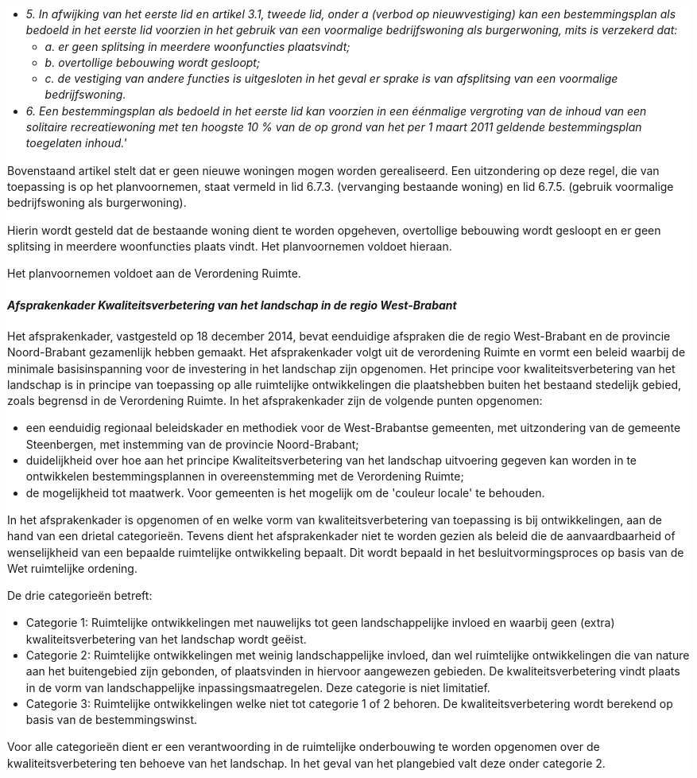 - *5. In afwijking van het eerste lid en artikel 3.1, tweede lid, onder a (verbod op nieuwvestiging) kan een bestemmingsplan als bedoeld in het eerste lid voorzien in het gebruik van een voormalige bedrijfswoning als burgerwoning, mits is verzekerd dat:*
	- *a. er geen splitsing in meerdere woonfuncties plaatsvindt;*
	- *b. overtollige bebouwing wordt gesloopt;*
	- *c. de vestiging van andere functies is uitgesloten in het geval er sprake is van afsplitsing van een voormalige bedrijfswoning.*
- *6. Een bestemmingsplan als bedoeld in het eerste lid kan voorzien in een éénmalige vergroting van de inhoud van een solitaire recreatiewoning met ten hoogste 10 % van de op grond van het per 1 maart 2011 geldende bestemmingsplan toegelaten inhoud.'*

Bovenstaand artikel stelt dat er geen nieuwe woningen mogen worden gerealiseerd. Een uitzondering op deze regel, die van toepassing is op het planvoornemen, staat vermeld in lid 6.7.3. (vervanging bestaande woning) en lid 6.7.5. (gebruik voormalige bedrijfswoning als burgerwoning).

Hierin wordt gesteld dat de bestaande woning dient te worden opgeheven, overtollige bebouwing wordt gesloopt en er geen splitsing in meerdere woonfuncties plaats vindt. Het planvoornemen voldoet hieraan.

Het planvoornemen voldoet aan de Verordening Ruimte.

#### *Afsprakenkader Kwaliteitsverbetering van het landschap in de regio West-Brabant*

Het afsprakenkader, vastgesteld op 18 december 2014, bevat eenduidige afspraken die de regio West-Brabant en de provincie Noord-Brabant gezamenlijk hebben gemaakt. Het afsprakenkader volgt uit de verordening Ruimte en vormt een beleid waarbij de minimale basisinspanning voor de investering in het landschap zijn opgenomen. Het principe voor kwaliteitsverbetering van het landschap is in principe van toepassing op alle ruimtelijke ontwikkelingen die plaatshebben buiten het bestaand stedelijk gebied, zoals begrensd in de Verordening Ruimte. In het afsprakenkader zijn de volgende punten opgenomen:

- een eenduidig regionaal beleidskader en methodiek voor de West-Brabantse gemeenten, met uitzondering van de gemeente Steenbergen, met instemming van de provincie Noord-Brabant;
- duidelijkheid over hoe aan het principe Kwaliteitsverbetering van het landschap uitvoering gegeven kan worden in te ontwikkelen bestemmingsplannen in overeenstemming met de Verordening Ruimte;
- de mogelijkheid tot maatwerk. Voor gemeenten is het mogelijk om de 'couleur locale' te behouden.

In het afsprakenkader is opgenomen of en welke vorm van kwaliteitsverbetering van toepassing is bij ontwikkelingen, aan de hand van een drietal categorieën. Tevens dient het afsprakenkader niet te worden gezien als beleid die de aanvaardbaarheid of wenselijkheid van een bepaalde ruimtelijke ontwikkeling bepaalt. Dit wordt bepaald in het besluitvormingsproces op basis van de Wet ruimtelijke ordening.

De drie categorieën betreft:

- Categorie 1: Ruimtelijke ontwikkelingen met nauwelijks tot geen landschappelijke invloed en waarbij geen (extra) kwaliteitsverbetering van het landschap wordt geëist.
- Categorie 2: Ruimtelijke ontwikkelingen met weinig landschappelijke invloed, dan wel ruimtelijke ontwikkelingen die van nature aan het buitengebied zijn gebonden, of plaatsvinden in hiervoor aangewezen gebieden. De kwaliteitsverbetering vindt plaats in de vorm van landschappelijke inpassingsmaatregelen. Deze categorie is niet limitatief.
- Categorie 3: Ruimtelijke ontwikkelingen welke niet tot categorie 1 of 2 behoren. De kwaliteitsverbetering wordt berekend op basis van de bestemmingswinst.

Voor alle categorieën dient er een verantwoording in de ruimtelijke onderbouwing te worden opgenomen over de kwaliteitsverbetering ten behoeve van het landschap. In het geval van het plangebied valt deze onder categorie 2.
